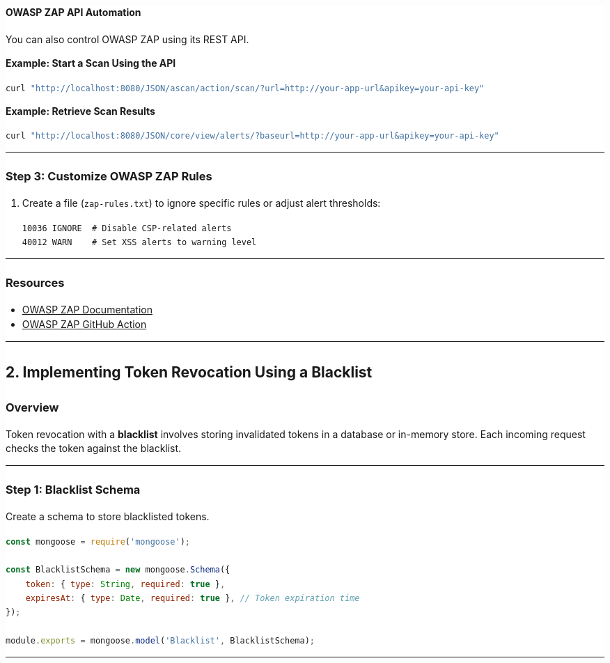 #### **OWASP ZAP API Automation**
You can also control OWASP ZAP using its REST API.

**Example: Start a Scan Using the API**
```bash
curl "http://localhost:8080/JSON/ascan/action/scan/?url=http://your-app-url&apikey=your-api-key"
```

**Example: Retrieve Scan Results**
```bash
curl "http://localhost:8080/JSON/core/view/alerts/?baseurl=http://your-app-url&apikey=your-api-key"
```

---

### **Step 3: Customize OWASP ZAP Rules**
1. Create a file (`zap-rules.txt`) to ignore specific rules or adjust alert thresholds:
   ```
   10036 IGNORE  # Disable CSP-related alerts
   40012 WARN    # Set XSS alerts to warning level
   ```

---

### Resources
- [OWASP ZAP Documentation](https://www.zaproxy.org/docs/)
- [OWASP ZAP GitHub Action](https://github.com/zaproxy/action-full-scan)

---

## **2. Implementing Token Revocation Using a Blacklist**

### **Overview**
Token revocation with a **blacklist** involves storing invalidated tokens in a database or in-memory store. Each incoming request checks the token against the blacklist.

---

### **Step 1: Blacklist Schema**
Create a schema to store blacklisted tokens.

```javascript
const mongoose = require('mongoose');

const BlacklistSchema = new mongoose.Schema({
    token: { type: String, required: true },
    expiresAt: { type: Date, required: true }, // Token expiration time
});

module.exports = mongoose.model('Blacklist', BlacklistSchema);
```

---
